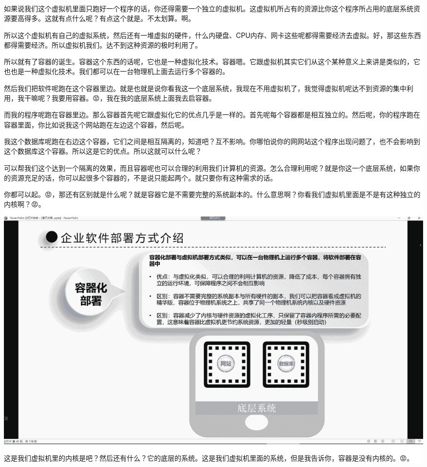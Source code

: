 如果说我们这个虚拟机里面只跑好一个程序的话，你还得需要一个独立的虚拟机。这虚拟机所占有的资源比你这个程序所占用的底层系统资源要高得多。这就有点什么呢？有点这个就是。不太划算。啊。

所以这个虚拟机有自己的虚拟系统，然后还有一堆虚拟的硬件，什么内硬盘、CPU内存、网卡这些呢都得需要经济去虚拟。好，那这些东西都得需要经济。所以虚拟机我们。达不到这种资源的极时利用了。

所以就有了容器的诞生。容器这个东西的话呢，它也是一种虚拟化技术。容器嗯。它跟虚拟机其实它们从这个某种意义上来讲是类似的，它也也是一种虚拟化技术。我们都可以在一台物理机上面去运行多个容器的。

然后我们把软件呢跑在这个容器里边。就是也就是说你看我这一个底层系统，我现在不用虚拟机了，我觉得虚拟机呢达不到资源的集中利用，我干嘛呢？我要用容器。😡，我在我的底层系统上面我去启容器。

而我的程序呢跑在容器里边。那么容器首先呢它跟虚拟化它的优点几乎是一样的。首先呢每个容器都是相互独立的。然后呢，你的程序跑在容器里面，你比如说我这个网站跑在左边这个容器，然后呢。

我这个数据库呢跑在右边这个容器，它们之间是相互隔离的，知道吧？互不影响。你哪怕说你的网网站这个程序出现问题了，也不会影响到这个数据库这个容器。所以这是它的优点。所以这就可以什么呢？

可以帮我们这个达到一个隔离的效果，而且容器呢也可以合理的利用我们计算机的资源。怎么合理利用呢？就是你这一个底层系统，如果你的资源充足的话，你可以起很多个容器的，不是说只能起两个。就只要你有这种需求的话。

你都可以起。😡，那还有区别就是什么呢？就是容器它是不需要完整的系统副本的。什么意思啊？你看我们虚拟机里面是不是有这种独立的内核啊？😡。



![](img/367a0910486a31ad88f841454e6c2d83_28.png)

这是我们虚拟机里的内核是吧？然后还有什么？它的底层的系统。这是我们虚拟机里面的系统，但是我告诉你，容器是没有内核的。😡。



